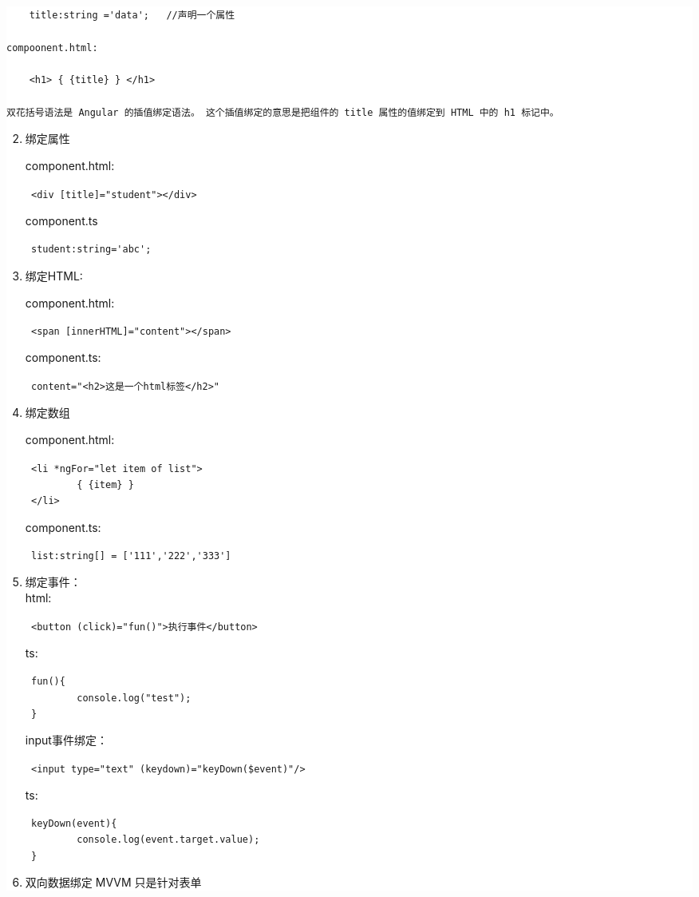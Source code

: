         title:string ='data';   //声明一个属性

    compoonent.html:  

        <h1> { {title} } </h1> 

    双花括号语法是 Angular 的插值绑定语法。 这个插值绑定的意思是把组件的 title 属性的值绑定到 HTML 中的 h1 标记中。  

2. 绑定属性    

    component.html:

        <div [title]="student"></div>

    component.ts

        student:string='abc';

3. 绑定HTML:  

    component.html:

        <span [innerHTML]="content"></span>

    component.ts:

        content="<h2>这是一个html标签</h2>"

4. 绑定数组  

    component.html:

        <li *ngFor="let item of list">
                { {item} }
        </li>

    component.ts:

        list:string[] = ['111','222','333']

5. 绑定事件：   
    html:  

        <button (click)="fun()">执行事件</button>

    ts:   

        fun(){
                console.log("test");
        }

    input事件绑定：   

        <input type="text" (keydown)="keyDown($event)"/>

    ts:   

        keyDown(event){
                console.log(event.target.value);
        }
 

6. 双向数据绑定 MVVM 只是针对表单   
